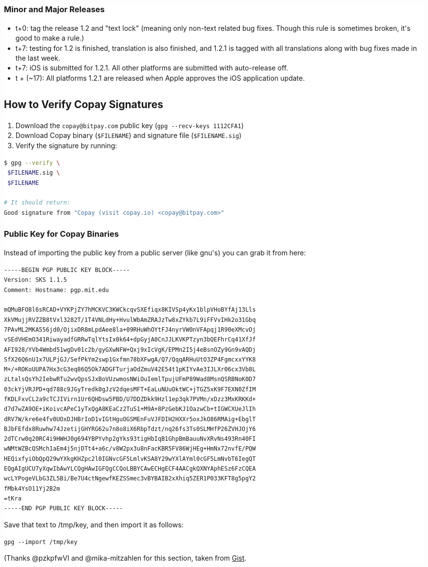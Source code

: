 ### Minor and Major Releases
- t+0: tag the release 1.2 and "text lock" (meaning only non-text related bug fixes. Though this rule is sometimes broken, it's good to make a rule.)
- t+7: testing for 1.2 is finished, translation is also finished, and 1.2.1 is tagged with all translations along with bug fixes made in the last week.
- t+7: iOS is submitted for 1.2.1. All other platforms are submitted with auto-release off.
- t + (~17): All platforms 1.2.1 are released when Apple approves the iOS application update.

## How to Verify Copay Signatures

 1. Download the `copay@bitpay.com` public key (`gpg --recv-keys 1112CFA1`)
 2. Download Copay binary (`$FILENAME`) and signature file (`$FILENAME.sig`)
 3. Verify the signature by running:

``` bash
$ gpg --verify \
 $FILENAME.sig \
 $FILENAME

# It should return:
Good signature from "Copay (visit copay.io) <copay@bitpay.com>"
```

### Public Key for Copay Binaries
Instead of importing the public key from a public server (like gnu's) you can grab it from here:

```
-----BEGIN PGP PUBLIC KEY BLOCK-----
Version: SKS 1.1.5
Comment: Hostname: pgp.mit.edu

mQMuBFO8l6sRCAD+VYKPjZY7hMCKVC3KWCkcqvSXEfiqx8KIVSp4yKx1blpVHoBYfAj13Lls
XkVMujjRVZZB8tVxl3282T/1T4VNLdHy+HvulWbAmZRAJzTw8xZYkb7L9iFFVvIHk2o31Gbq
7PAvML2MKA556jd0/OjixDR8mLpdAee8la+09RHuWhOYtFJ4nyrVW0nVFApqj1R90eXMcvOj
vSEdVHEmO341RiwayadfGRRwTqlYtsIx0k64+dpGyjA0CnJJLKVKPTzyn3bQEFhrCq41XfJf
AFI928/YVb4Wmbd51wgDv01c2b/gyGXwNFW+Qxj9xIcVgK/EPMn2I5j4eBsnOZy9Gn9vAQDj
SfX26Q6nU1x7ULPjGJ/SefPkYm2swp1Gxfmn78bXFwgA/Q7/QqqARHuUtO3ZP4FgmcxxYYK8
M+/+ROKoUUPA7Hx3cG3eq86Q5Ok7ADGFTurjaOdZmuV42E54t1pKIYvAe3IJLXr06cx3Vb8L
zLtalsQsYh2IebwRTu2wvQpsSJxBoVUzwmosNWiOuIemlTpujUFmP89Wad8MsnQSRBNoK0D7
03ckYjVRJPD+qd788c9JGyTredk0gJzV2dqesMFT+EaLuNUuOktWC+jTGZ5xK9F7EXN0ZfIM
fKDLFxvCL2a9cTCJIVirn1Ur6QHDsw5PBD/U7DDZDkk9Hzl1ep3qk7PVMn/xDzz3MxKRKKd+
d7d7wZA9OE+iKoivcAPeC1yTxQgA8KEaCz2TuS1+M9A+8PzGebKJ1OazwCb+tIGWCXUeJlIh
dRV7W/kre6e4fv0UOxDJHBrIoD1vIGtHguOGSMEnFuVJFDIH2HXXr5oxJkO86RMAig+EbglT
BJbFEfdx8Ruwhw74JzetijGHYRG62u7n8o8iX6RbpTdzt/nq26fs3Ts0SLMHfP26ZVHJOjY6
2dTCrw0q20RC4i9HWHJ0g694YBPYvhp2gYks93tigHbIqB1GhpBmBauuNvXRvNs493Rn40FI
wNMtWZBcQSMch1aEm4j5njDTt4+a6c/v8W2px3u8nFacKBR5FV86WjHEg+HmNx72nvfE/PQW
HEQixfyiObQpQ29wYXkgKHZpc2l0IGNvcGF5LmlvKSA8Y29wYXlAYml0cGF5LmNvbT6IegQT
EQgAIgUCU7yXqwIbAwYLCQgHAwIGFQgCCQoLBBYCAwECHgECF4AACgkQXNYAphESz6FzCQEA
wcLYPogeVLbG3ZL5Bi/Be7U4ctNgewfKEZSSmec3vBYBAIB2xXhiq5ZER1P033KFT8g5pgY2
fMbk4YsO11Yj2B2m
=tKra
-----END PGP PUBLIC KEY BLOCK-----
```
Save that text to /tmp/key, and then import it as follows:
```
gpg --import /tmp/key
```
(Thanks @pzkpfwVI and @mika-mitzahlen for this section, taken from [Gist](https://gist.github.com/matiu/61c9f529efeeba66c0e2).
